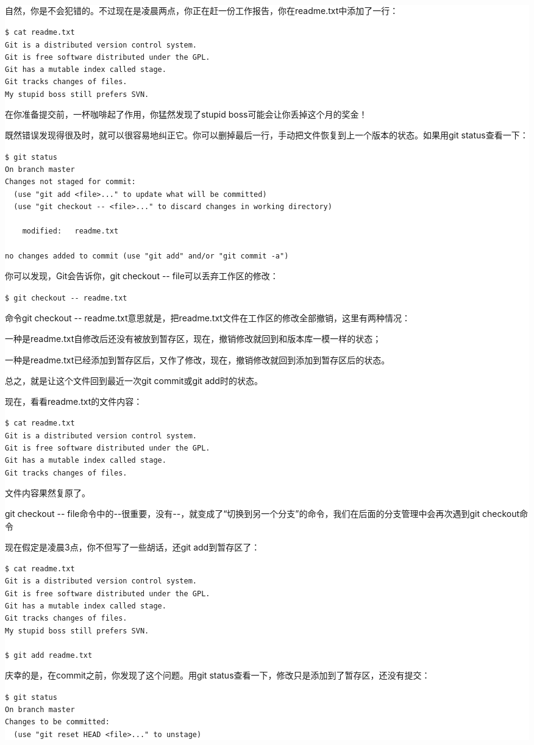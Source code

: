 自然，你是不会犯错的。不过现在是凌晨两点，你正在赶一份工作报告，你在readme.txt中添加了一行：

    $ cat readme.txt
    Git is a distributed version control system.
    Git is free software distributed under the GPL.
    Git has a mutable index called stage.
    Git tracks changes of files.
    My stupid boss still prefers SVN.

在你准备提交前，一杯咖啡起了作用，你猛然发现了stupid boss可能会让你丢掉这个月的奖金！

既然错误发现得很及时，就可以很容易地纠正它。你可以删掉最后一行，手动把文件恢复到上一个版本的状态。如果用git status查看一下：

    $ git status
    On branch master
    Changes not staged for commit:
      (use "git add <file>..." to update what will be committed)
      (use "git checkout -- <file>..." to discard changes in working directory)
    
        modified:   readme.txt
    
    no changes added to commit (use "git add" and/or "git commit -a")

你可以发现，Git会告诉你，git checkout -- file可以丢弃工作区的修改：

    $ git checkout -- readme.txt

命令git checkout -- readme.txt意思就是，把readme.txt文件在工作区的修改全部撤销，这里有两种情况：

一种是readme.txt自修改后还没有被放到暂存区，现在，撤销修改就回到和版本库一模一样的状态；

一种是readme.txt已经添加到暂存区后，又作了修改，现在，撤销修改就回到添加到暂存区后的状态。

总之，就是让这个文件回到最近一次git commit或git add时的状态。

现在，看看readme.txt的文件内容：

    $ cat readme.txt
    Git is a distributed version control system.
    Git is free software distributed under the GPL.
    Git has a mutable index called stage.
    Git tracks changes of files.

文件内容果然复原了。

git checkout -- file命令中的--很重要，没有--，就变成了“切换到另一个分支”的命令，我们在后面的分支管理中会再次遇到git checkout命令

现在假定是凌晨3点，你不但写了一些胡话，还git add到暂存区了：

    $ cat readme.txt
    Git is a distributed version control system.
    Git is free software distributed under the GPL.
    Git has a mutable index called stage.
    Git tracks changes of files.
    My stupid boss still prefers SVN.
    
    $ git add readme.txt

庆幸的是，在commit之前，你发现了这个问题。用git status查看一下，修改只是添加到了暂存区，还没有提交：

    $ git status
    On branch master
    Changes to be committed:
      (use "git reset HEAD <file>..." to unstage)
    